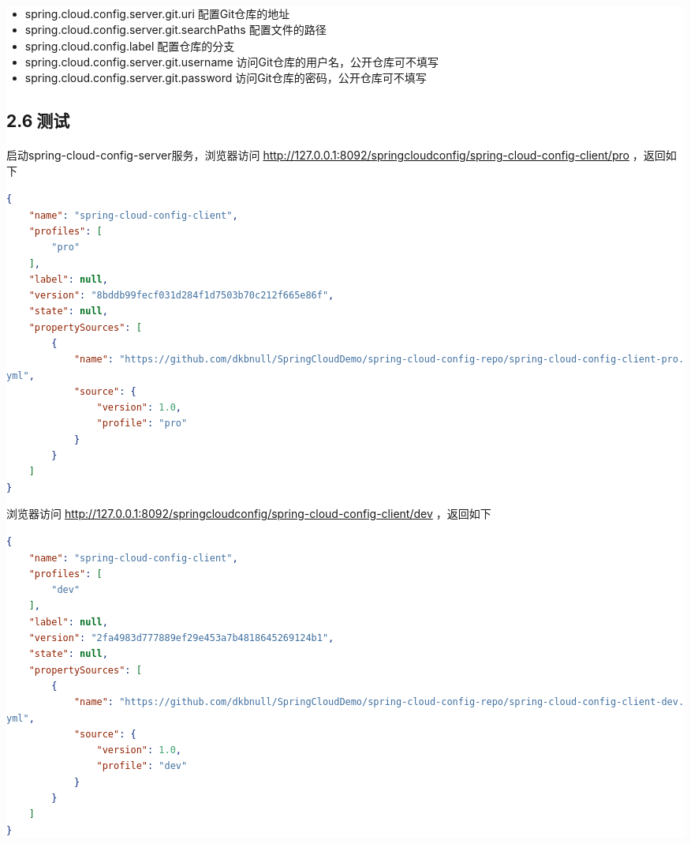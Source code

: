 * spring.cloud.config.server.git.uri	配置Git仓库的地址
* spring.cloud.config.server.git.searchPaths    配置文件的路径
* spring.cloud.config.label    配置仓库的分支
* spring.cloud.config.server.git.username    访问Git仓库的用户名，公开仓库可不填写
* spring.cloud.config.server.git.password    访问Git仓库的密码，公开仓库可不填写

## 2.6 测试

启动spring-cloud-config-server服务，浏览器访问 http://127.0.0.1:8092/springcloudconfig/spring-cloud-config-client/pro ，返回如下

~~~json
{
	"name": "spring-cloud-config-client",
	"profiles": [
		"pro"
	],
	"label": null,
	"version": "8bddb99fecf031d284f1d7503b70c212f665e86f",
	"state": null,
	"propertySources": [
		{
			"name": "https://github.com/dkbnull/SpringCloudDemo/spring-cloud-config-repo/spring-cloud-config-client-pro.yml",
			"source": {
				"version": 1.0,
				"profile": "pro"
			}
		}
	]
}
~~~

浏览器访问 http://127.0.0.1:8092/springcloudconfig/spring-cloud-config-client/dev ，返回如下

~~~json
{
	"name": "spring-cloud-config-client",
	"profiles": [
		"dev"
	],
	"label": null,
	"version": "2fa4983d777889ef29e453a7b4818645269124b1",
	"state": null,
	"propertySources": [
		{
			"name": "https://github.com/dkbnull/SpringCloudDemo/spring-cloud-config-repo/spring-cloud-config-client-dev.yml",
			"source": {
				"version": 1.0,
				"profile": "dev"
			}
		}
	]
}
~~~
